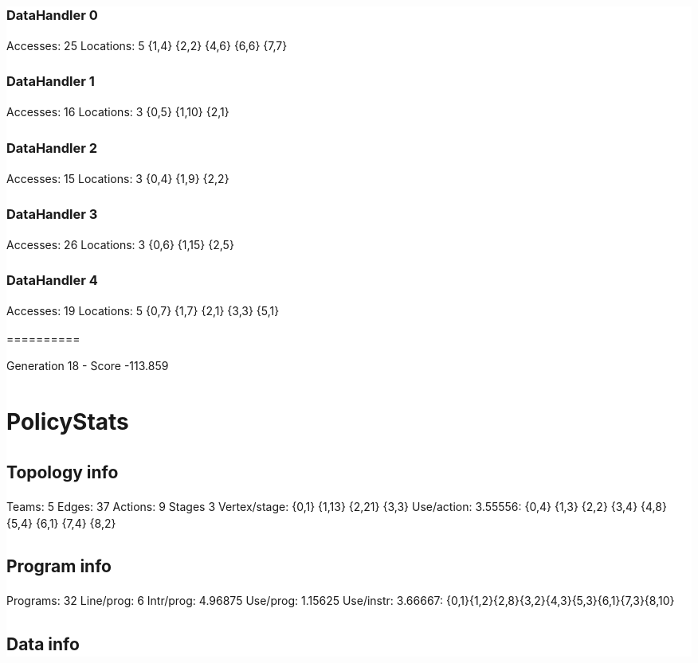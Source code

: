 ### DataHandler 0
Accesses:	25
Locations:	5
{1,4} {2,2} {4,6} {6,6} {7,7} 

### DataHandler 1
Accesses:	16
Locations:	3
{0,5} {1,10} {2,1} 

### DataHandler 2
Accesses:	15
Locations:	3
{0,4} {1,9} {2,2} 

### DataHandler 3
Accesses:	26
Locations:	3
{0,6} {1,15} {2,5} 

### DataHandler 4
Accesses:	19
Locations:	5
{0,7} {1,7} {2,1} {3,3} {5,1} 


==========

Generation 18 - Score -113.859

# PolicyStats
## Topology info
Teams:		5
Edges:		37
Actions:	9
Stages		3
Vertex/stage:	{0,1} {1,13} {2,21} {3,3} 
Use/action:	3.55556: {0,4} {1,3} {2,2} {3,4} {4,8} {5,4} {6,1} {7,4} {8,2} 

## Program info
Programs:	32
Line/prog:	6
Intr/prog:	4.96875
Use/prog:	1.15625
Use/instr:	3.66667: {0,1}{1,2}{2,8}{3,2}{4,3}{5,3}{6,1}{7,3}{8,10}

## Data info
